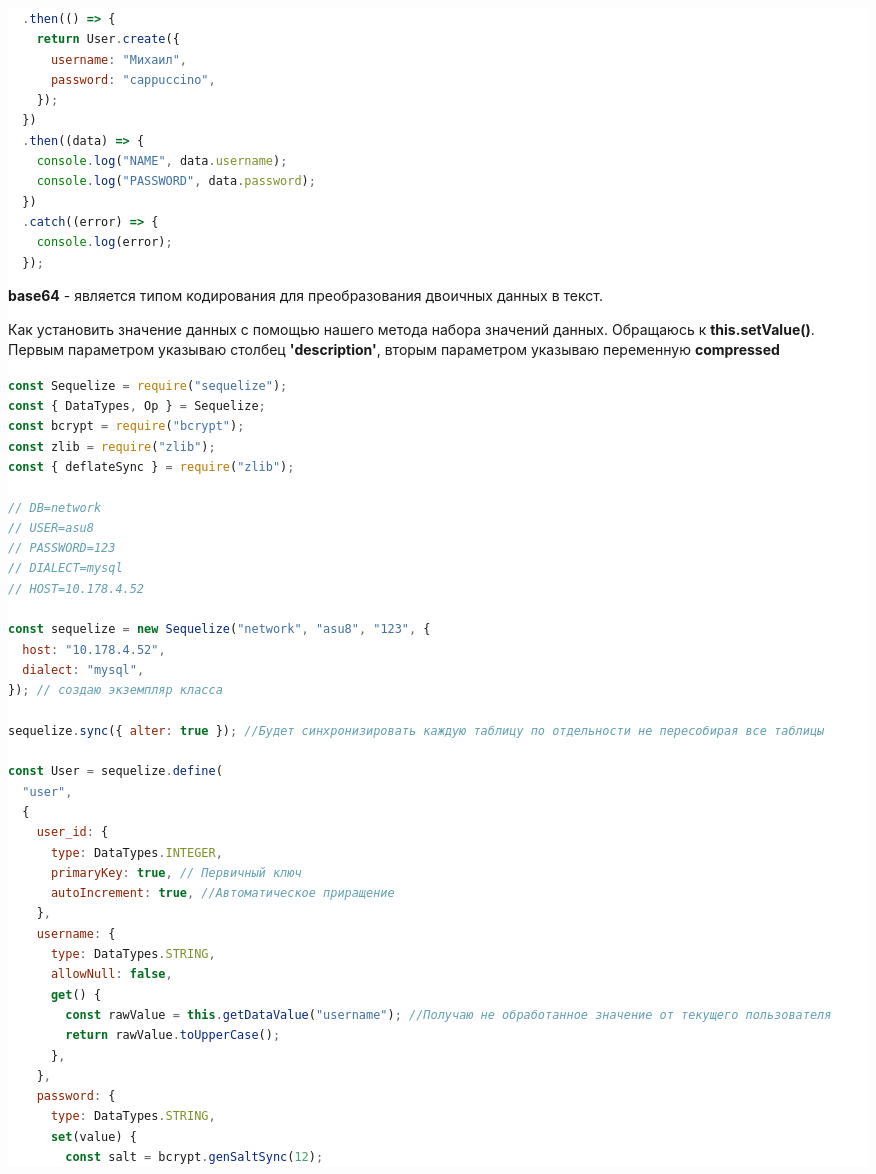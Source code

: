 ```js
  .then(() => {
    return User.create({
      username: "Михаил",
      password: "cappuccino",
    });
  })
  .then((data) => {
    console.log("NAME", data.username);
    console.log("PASSWORD", data.password);
  })
  .catch((error) => {
    console.log(error);
  });

```

**base64** - является типом кодирования для преобразования двоичных данных в текст.

Как установить значение данных с помощью нашего метода набора значений данных. Обращаюсь к **this.setValue()**. Первым параметром указываю столбец **'description'**, вторым параметром указываю переменную **compressed**

```js
const Sequelize = require("sequelize");
const { DataTypes, Op } = Sequelize;
const bcrypt = require("bcrypt");
const zlib = require("zlib");
const { deflateSync } = require("zlib");

// DB=network
// USER=asu8
// PASSWORD=123
// DIALECT=mysql
// HOST=10.178.4.52

const sequelize = new Sequelize("network", "asu8", "123", {
  host: "10.178.4.52",
  dialect: "mysql",
}); // создаю экземпляр класса

sequelize.sync({ alter: true }); //Будет синхронизировать каждую таблицу по отдельности не пересобирая все таблицы

const User = sequelize.define(
  "user",
  {
    user_id: {
      type: DataTypes.INTEGER,
      primaryKey: true, // Первичный ключ
      autoIncrement: true, //Автоматическое приращение
    },
    username: {
      type: DataTypes.STRING,
      allowNull: false,
      get() {
        const rawValue = this.getDataValue("username"); //Получаю не обработанное значение от текущего пользователя
        return rawValue.toUpperCase();
      },
    },
    password: {
      type: DataTypes.STRING,
      set(value) {
        const salt = bcrypt.genSaltSync(12);
```